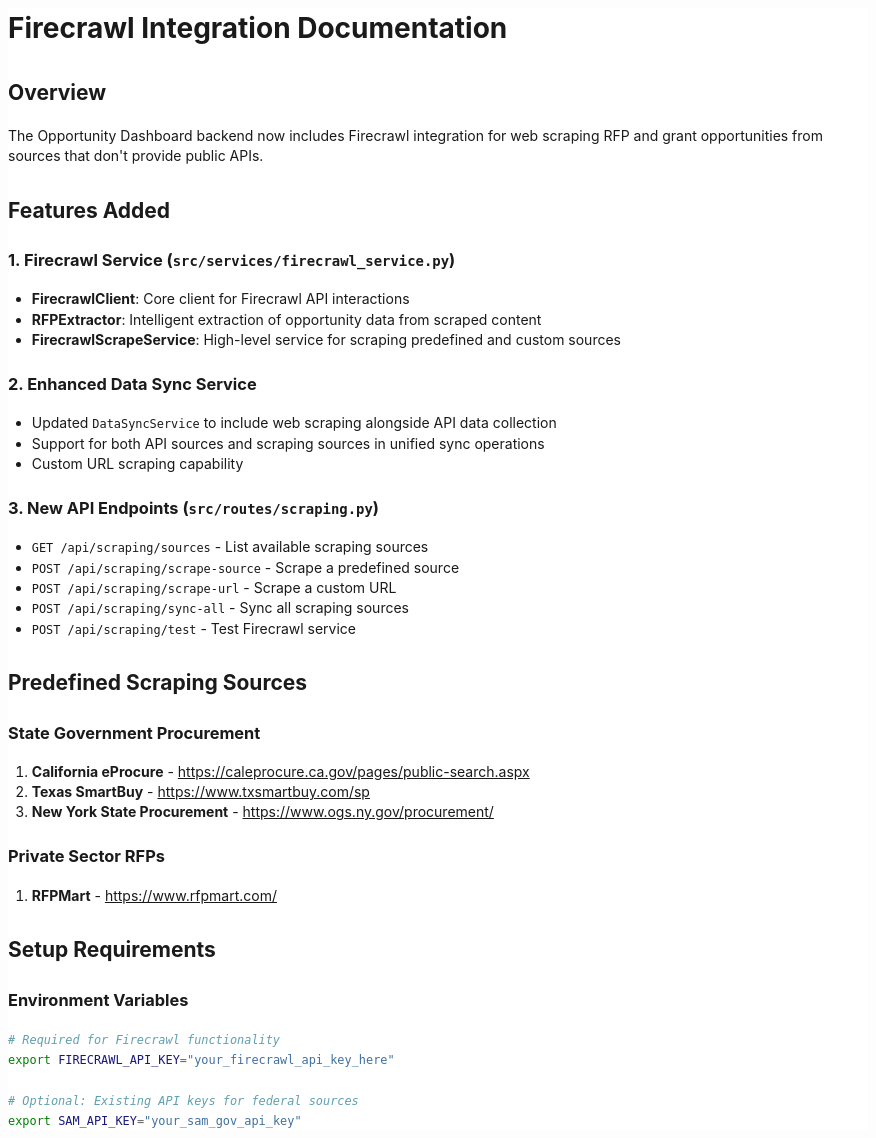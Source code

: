 # Firecrawl Integration Documentation

## Overview
The Opportunity Dashboard backend now includes Firecrawl integration for web scraping RFP and grant opportunities from sources that don't provide public APIs.

## Features Added

### 1. Firecrawl Service (`src/services/firecrawl_service.py`)
- **FirecrawlClient**: Core client for Firecrawl API interactions
- **RFPExtractor**: Intelligent extraction of opportunity data from scraped content
- **FirecrawlScrapeService**: High-level service for scraping predefined and custom sources

### 2. Enhanced Data Sync Service
- Updated `DataSyncService` to include web scraping alongside API data collection
- Support for both API sources and scraping sources in unified sync operations
- Custom URL scraping capability

### 3. New API Endpoints (`src/routes/scraping.py`)
- `GET /api/scraping/sources` - List available scraping sources
- `POST /api/scraping/scrape-source` - Scrape a predefined source
- `POST /api/scraping/scrape-url` - Scrape a custom URL
- `POST /api/scraping/sync-all` - Sync all scraping sources
- `POST /api/scraping/test` - Test Firecrawl service

## Predefined Scraping Sources

### State Government Procurement
1. **California eProcure** - https://caleprocure.ca.gov/pages/public-search.aspx
2. **Texas SmartBuy** - https://www.txsmartbuy.com/sp
3. **New York State Procurement** - https://www.ogs.ny.gov/procurement/

### Private Sector RFPs
1. **RFPMart** - https://www.rfpmart.com/

## Setup Requirements

### Environment Variables
```bash
# Required for Firecrawl functionality
export FIRECRAWL_API_KEY="your_firecrawl_api_key_here"

# Optional: Existing API keys for federal sources
export SAM_API_KEY="your_sam_gov_api_key"
```
